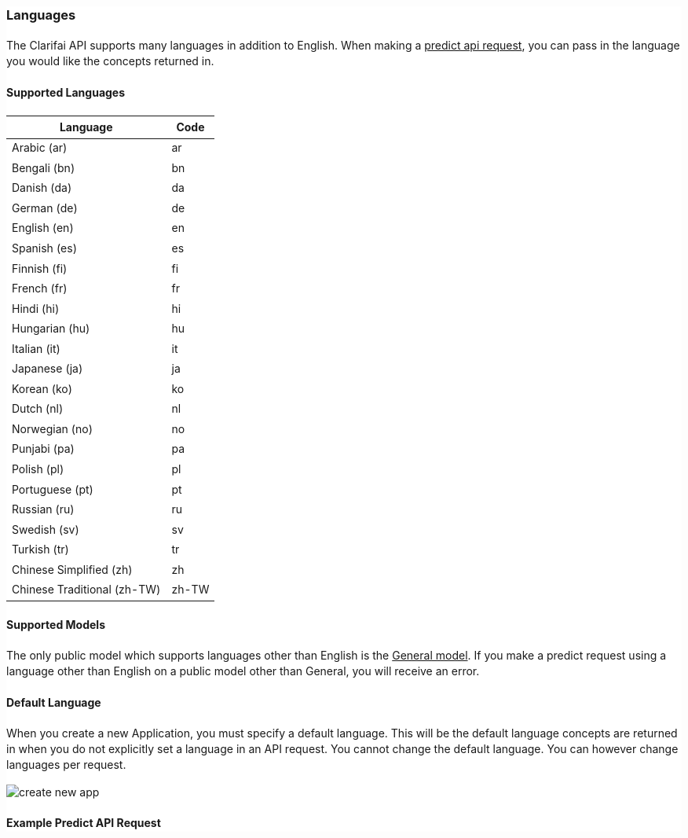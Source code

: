 ### Languages

The Clarifai API supports many languages in addition to English. When making a
[predict api request](predict.md), you can pass in the language you would like the
concepts returned in.

#### Supported Languages

Language | Code
--- | ---
Arabic (ar) | ar
Bengali (bn) | bn
Danish (da) | da
German (de) | de
English (en) | en
Spanish (es) | es
Finnish (fi) | fi
French (fr) | fr
Hindi (hi) | hi
Hungarian (hu) | hu
Italian (it) | it
Japanese (ja) | ja
Korean (ko) | ko
Dutch (nl) | nl
Norwegian (no) | no
Punjabi (pa) | pa
Polish (pl) | pl
Portuguese (pt) | pt
Russian (ru) | ru
Swedish (sv) | sv
Turkish (tr) | tr
Chinese Simplified (zh) | zh
Chinese Traditional (zh-TW) | zh-TW

#### Supported Models

The only public model which supports languages other than English is the
[General model](https://www.clarifai.com/models/general-image-recognition-model-aaa03c23b3724a16a56b629203edc62c). If you make a predict request using a language other
than English on a public model other than General, you will receive an error.

#### Default Language

When you create a new Application, you must specify a default language. This will be the default language
concepts are returned in when you do not explicitly set a language in an API request. You cannot change the
default language. You can however change languages per request.

![create new app](/images/create-new-app-new.png)

#### Example Predict API Request
